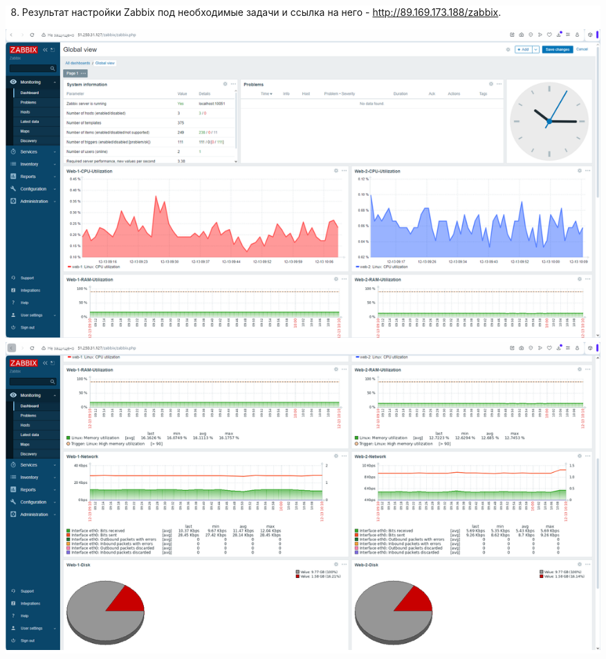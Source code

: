 8. Результат настройки Zabbix под необходимые задачи и ссылка на него - http://89.169.173.188/zabbix.

![Альтернативный текст](https://github.com/VladisProtas/Diplom/blob/diplom-zabbix/Screenshots/Снимок13.PNG)
![Альтернативный текст](https://github.com/VladisProtas/Diplom/blob/diplom-zabbix/Screenshots/Снимок14.PNG)
